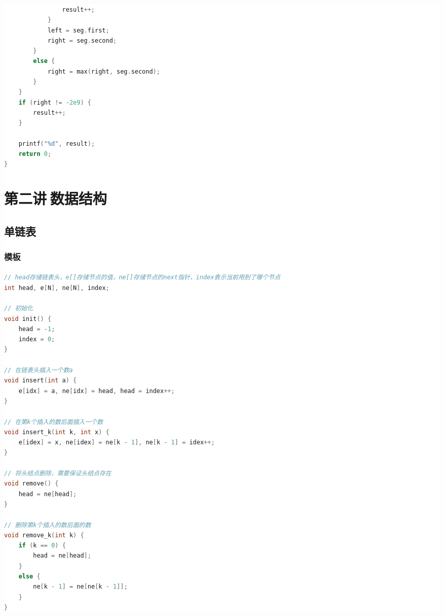 ```C++
                result++;
            }
            left = seg.first;
            right = seg.second;
        }
        else {
            right = max(right, seg.second);
        }
    }
    if (right != -2e9) {
        result++;
    }
    
    printf("%d", result);
    return 0;
}
```

# 第二讲 数据结构

## 单链表

### 模板

```C++
// head存储链表头，e[]存储节点的值，ne[]存储节点的next指针，index表示当前用到了哪个节点
int head, e[N], ne[N], index;

// 初始化
void init() {
    head = -1;
    index = 0;
}

// 在链表头插入一个数a
void insert(int a) {
    e[idx] = a, ne[idx] = head, head = index++;
}

// 在第k个插入的数后面插入一个数
void insert_k(int k, int x) {
    e[idex] = x, ne[idex] = ne[k - 1], ne[k - 1] = idex++;
}

// 将头结点删除，需要保证头结点存在
void remove() {
    head = ne[head];
}

// 删除第k个插入的数后面的数
void remove_k(int k) {
    if (k == 0) {
        head = ne[head];
    }
    else {
        ne[k - 1] = ne[ne[k - 1]];
    }
}
```
